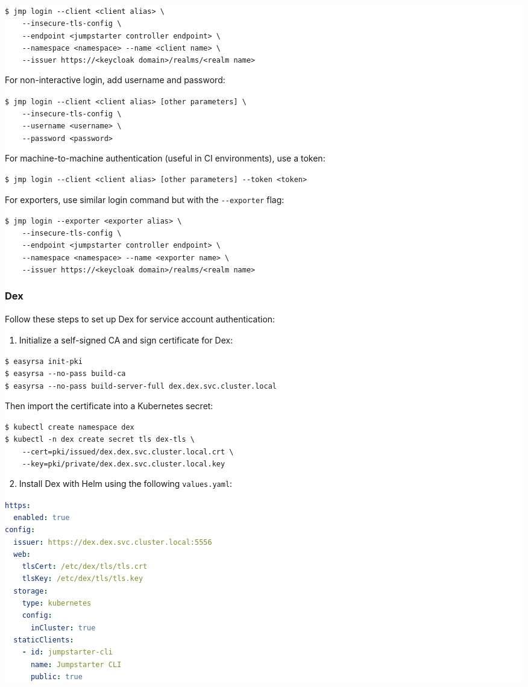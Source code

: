```console
$ jmp login --client <client alias> \
    --insecure-tls-config \
    --endpoint <jumpstarter controller endpoint> \
    --namespace <namespace> --name <client name> \
    --issuer https://<keycloak domain>/realms/<realm name>
```

For non-interactive login, add username and password:

```console
$ jmp login --client <client alias> [other parameters] \
    --insecure-tls-config \
    --username <username> \
    --password <password>
```

For machine-to-machine authentication (useful in CI environments), use a token:

```console
$ jmp login --client <client alias> [other parameters] --token <token>
```

For exporters, use similar login command but with the `--exporter` flag:

```console
$ jmp login --exporter <exporter alias> \
    --insecure-tls-config \
    --endpoint <jumpstarter controller endpoint> \
    --namespace <namespace> --name <exporter name> \
    --issuer https://<keycloak domain>/realms/<realm name>
```

### Dex

Follow these steps to set up Dex for service account authentication:

1. Initialize a self-signed CA and sign certificate for Dex:

```console
$ easyrsa init-pki
$ easyrsa --no-pass build-ca
$ easyrsa --no-pass build-server-full dex.dex.svc.cluster.local
```

Then import the certificate into a Kubernetes secret:

```console
$ kubectl create namespace dex
$ kubectl -n dex create secret tls dex-tls \
    --cert=pki/issued/dex.dex.svc.cluster.local.crt \
    --key=pki/private/dex.dex.svc.cluster.local.key
```

2. Install Dex with Helm using the following `values.yaml`:

```yaml
https:
  enabled: true
config:
  issuer: https://dex.dex.svc.cluster.local:5556
  web:
    tlsCert: /etc/dex/tls/tls.crt
    tlsKey: /etc/dex/tls/tls.key
  storage:
    type: kubernetes
    config:
      inCluster: true
  staticClients:
    - id: jumpstarter-cli
      name: Jumpstarter CLI
      public: true
```